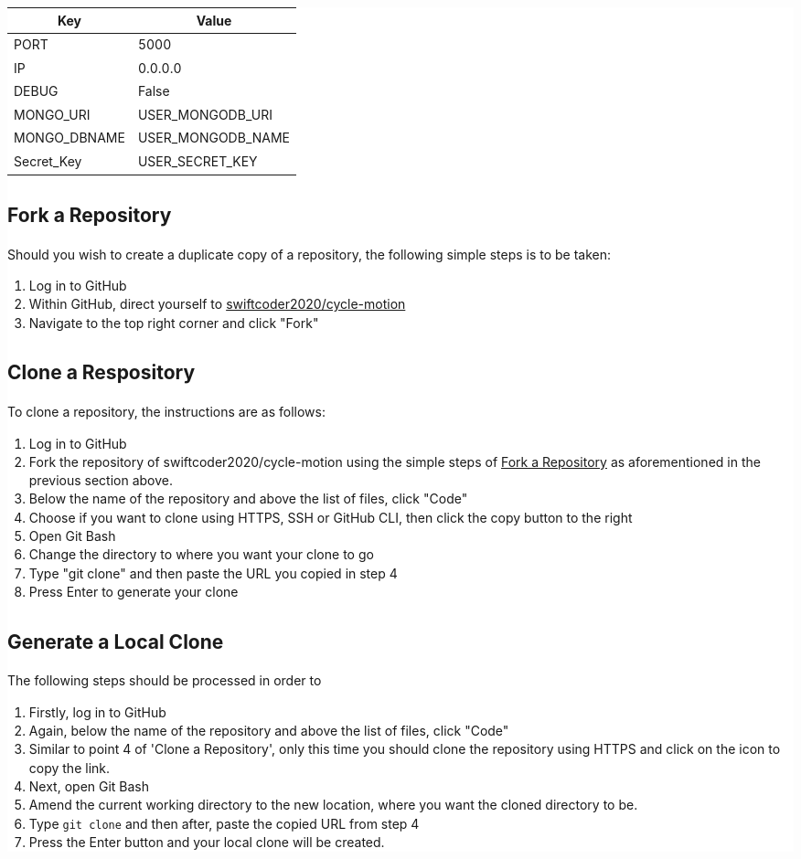 | Key | Value |
| ----------|--------- |
| PORT | 5000 |
| IP | 0.0.0.0 |
| DEBUG | False |
| MONGO_URI | USER_MONGODB_URI |
| MONGO_DBNAME | USER_MONGODB_NAME |
| Secret_Key | USER_SECRET_KEY |

## Fork a Repository

Should you wish to create a duplicate copy of a repository, the following simple steps is to be taken:

1. Log in to GitHub
2. Within GitHub, direct yourself to [swiftcoder2020/cycle-motion](https://github.com/swiftcoder2020/cycle-motion)
3. Navigate to the top right corner and click "Fork"

## Clone a Respository

To clone a repository, the instructions are as follows:

1. Log in to GitHub
2. Fork the repository of swiftcoder2020/cycle-motion using the simple steps of [Fork a Repository](#fork-a-repository) as aforementioned in the previous section above.
3. Below the name of the repository and above the list of files, click "Code"
4. Choose if you want to clone using HTTPS, SSH or GitHub CLI, then click the copy button to the right
5. Open Git Bash
6. Change the directory to where you want your clone to go
7. Type "git clone" and then paste the URL you copied in step 4
8. Press Enter to generate your clone

## Generate a Local Clone

The following steps should be processed in order to 

1. Firstly, log in to GitHub
2. Again, below the name of the repository and above the list of files, click "Code"
3. Similar to point 4 of 'Clone a Repository', only this time you should clone the repository using HTTPS and click on the icon to copy the link.
4. Next, open Git Bash
5. Amend the current working directory to the new location, where you want the cloned directory to be.
6. Type `git clone` and then after, paste the copied URL from step 4
7. Press the Enter button and your local clone will be created. 
